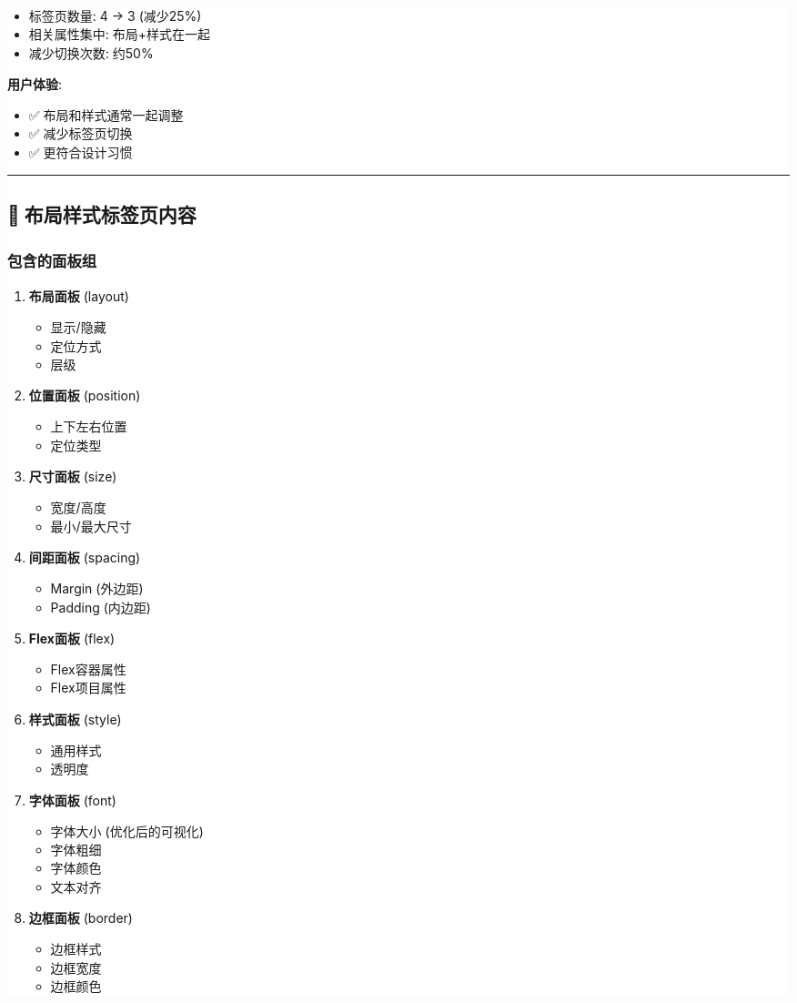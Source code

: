 - 标签页数量: 4 → 3 (减少25%)
- 相关属性集中: 布局+样式在一起
- 减少切换次数: 约50%

**用户体验**:

- ✅ 布局和样式通常一起调整
- ✅ 减少标签页切换
- ✅ 更符合设计习惯

---

## 🎯 布局样式标签页内容

### 包含的面板组

1. **布局面板** (layout)

   - 显示/隐藏
   - 定位方式
   - 层级

2. **位置面板** (position)

   - 上下左右位置
   - 定位类型

3. **尺寸面板** (size)

   - 宽度/高度
   - 最小/最大尺寸

4. **间距面板** (spacing)

   - Margin (外边距)
   - Padding (内边距)

5. **Flex面板** (flex)

   - Flex容器属性
   - Flex项目属性

6. **样式面板** (style)

   - 通用样式
   - 透明度

7. **字体面板** (font)

   - 字体大小 (优化后的可视化)
   - 字体粗细
   - 字体颜色
   - 文本对齐

8. **边框面板** (border)

   - 边框样式
   - 边框宽度
   - 边框颜色
